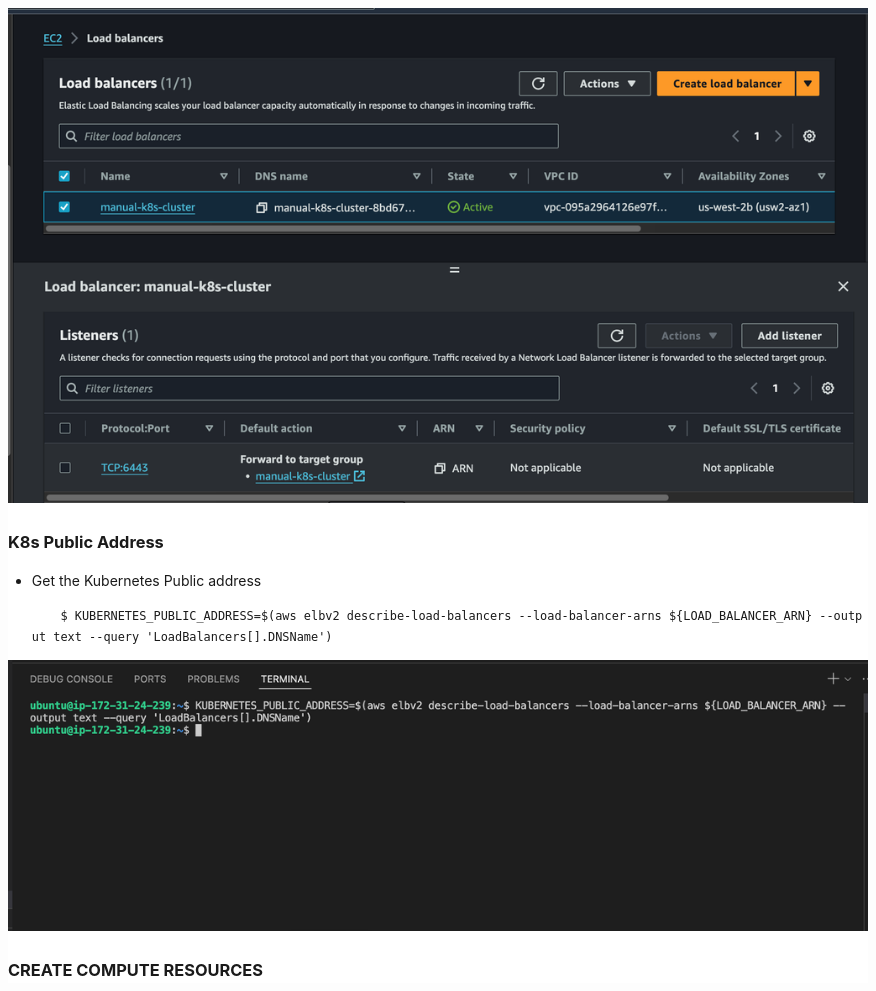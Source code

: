 ![alt text](images/21.23.png)

### K8s Public Address

- Get the Kubernetes Public address

          $ KUBERNETES_PUBLIC_ADDRESS=$(aws elbv2 describe-load-balancers --load-balancer-arns ${LOAD_BALANCER_ARN} --output text --query 'LoadBalancers[].DNSName')

![alt text](images/21.24.png)


### CREATE COMPUTE RESOURCES
